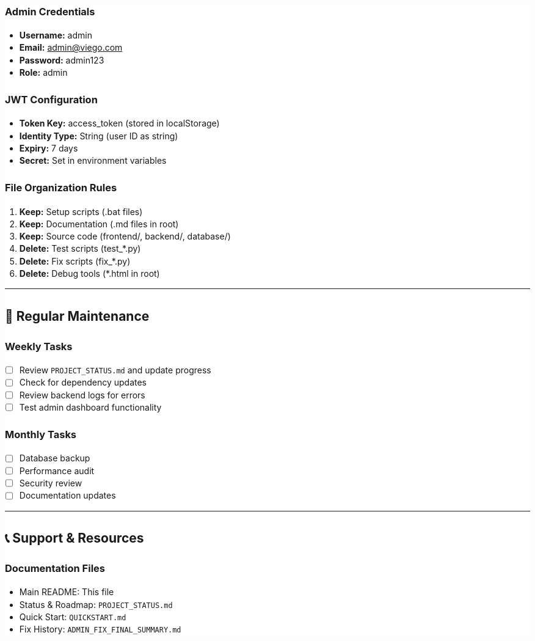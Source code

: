 ### Admin Credentials

- **Username:** admin
- **Email:** admin@viego.com
- **Password:** admin123
- **Role:** admin

### JWT Configuration

- **Token Key:** access_token (stored in localStorage)
- **Identity Type:** String (user ID as string)
- **Expiry:** 7 days
- **Secret:** Set in environment variables

### File Organization Rules

1. **Keep:** Setup scripts (.bat files)
2. **Keep:** Documentation (.md files in root)
3. **Keep:** Source code (frontend/, backend/, database/)
4. **Delete:** Test scripts (test\_\*.py)
5. **Delete:** Fix scripts (fix\_\*.py)
6. **Delete:** Debug tools (\*.html in root)

---

## 🔄 Regular Maintenance

### Weekly Tasks

- [ ] Review `PROJECT_STATUS.md` and update progress
- [ ] Check for dependency updates
- [ ] Review backend logs for errors
- [ ] Test admin dashboard functionality

### Monthly Tasks

- [ ] Database backup
- [ ] Performance audit
- [ ] Security review
- [ ] Documentation updates

---

## 📞 Support & Resources

### Documentation Files

- Main README: This file
- Status & Roadmap: `PROJECT_STATUS.md`
- Quick Start: `QUICKSTART.md`
- Fix History: `ADMIN_FIX_FINAL_SUMMARY.md`
